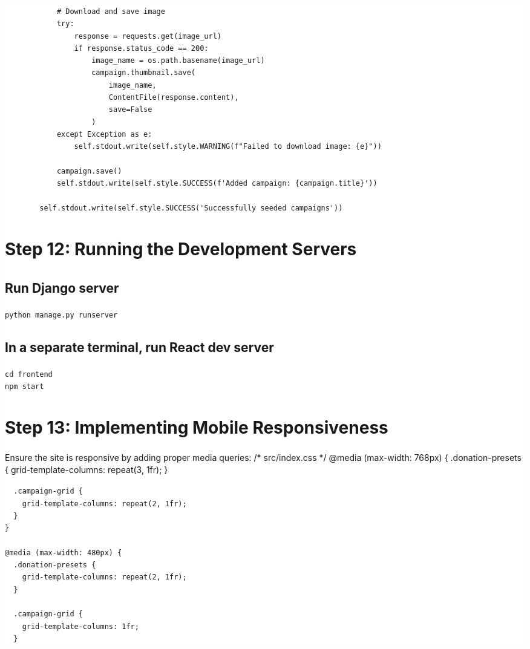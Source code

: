                 # Download and save image
                try:
                    response = requests.get(image_url)
                    if response.status_code == 200:
                        image_name = os.path.basename(image_url)
                        campaign.thumbnail.save(
                            image_name,
                            ContentFile(response.content),
                            save=False
                        )
                except Exception as e:
                    self.stdout.write(self.style.WARNING(f"Failed to download image: {e}"))
                
                campaign.save()
                self.stdout.write(self.style.SUCCESS(f'Added campaign: {campaign.title}'))
            
            self.stdout.write(self.style.SUCCESS('Successfully seeded campaigns'))
            
# Step 12: Running the Development Servers
## Run Django server
    python manage.py runserver

## In a separate terminal, run React dev server
    cd frontend
    npm start

# Step 13: Implementing Mobile Responsiveness
Ensure the site is responsive by adding proper media queries:
    /* src/index.css */
    @media (max-width: 768px) {
      .donation-presets {
        grid-template-columns: repeat(3, 1fr);
      }
      
      .campaign-grid {
        grid-template-columns: repeat(2, 1fr);
      }
    }
    
    @media (max-width: 480px) {
      .donation-presets {
        grid-template-columns: repeat(2, 1fr);
      }
      
      .campaign-grid {
        grid-template-columns: 1fr;
      }
      